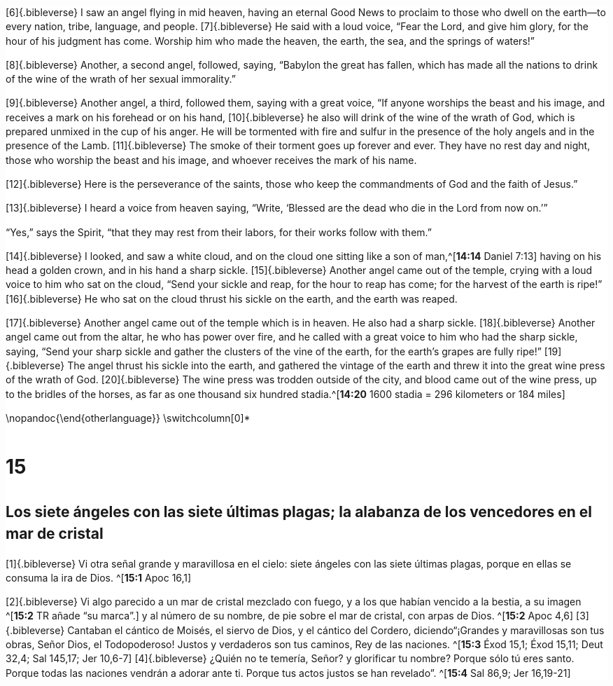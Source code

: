 [6]{.bibleverse} I saw an angel flying in mid heaven, having an eternal Good News to proclaim to those who dwell on the earth—to every nation, tribe, language, and people. [7]{.bibleverse} He said with a loud voice, “Fear the Lord, and give him glory, for the hour of his judgment has come. Worship him who made the heaven, the earth, the sea, and the springs of waters!” 

[8]{.bibleverse} Another, a second angel, followed, saying, “Babylon the great has fallen, which has made all the nations to drink of the wine of the wrath of her sexual immorality.” 

[9]{.bibleverse} Another angel, a third, followed them, saying with a great voice, “If anyone worships the beast and his image, and receives a mark on his forehead or on his hand, [10]{.bibleverse} he also will drink of the wine of the wrath of God, which is prepared unmixed in the cup of his anger. He will be tormented with fire and sulfur in the presence of the holy angels and in the presence of the Lamb. [11]{.bibleverse} The smoke of their torment goes up forever and ever. They have no rest day and night, those who worship the beast and his image, and whoever receives the mark of his name. 

[12]{.bibleverse} Here is the perseverance of the saints, those who keep the commandments of God and the faith of Jesus.” 

[13]{.bibleverse} I heard a voice from heaven saying, “Write, ‘Blessed are the dead who die in the Lord from now on.’” 

“Yes,” says the Spirit, “that they may rest from their labors, for their works follow with them.” 

[14]{.bibleverse} I looked, and saw a white cloud, and on the cloud one sitting like a son of man,^[**14:14** Daniel 7:13] having on his head a golden crown, and in his hand a sharp sickle. [15]{.bibleverse} Another angel came out of the temple, crying with a loud voice to him who sat on the cloud, “Send your sickle and reap, for the hour to reap has come; for the harvest of the earth is ripe!” [16]{.bibleverse} He who sat on the cloud thrust his sickle on the earth, and the earth was reaped. 

[17]{.bibleverse} Another angel came out of the temple which is in heaven. He also had a sharp sickle. [18]{.bibleverse} Another angel came out from the altar, he who has power over fire, and he called with a great voice to him who had the sharp sickle, saying, “Send your sharp sickle and gather the clusters of the vine of the earth, for the earth’s grapes are fully ripe!” [19]{.bibleverse} The angel thrust his sickle into the earth, and gathered the vintage of the earth and threw it into the great wine press of the wrath of God. [20]{.bibleverse} The wine press was trodden outside of the city, and blood came out of the wine press, up to the bridles of the horses, as far as one thousand six hundred stadia.^[**14:20** 1600 stadia = 296 kilometers or 184 miles]

\nopandoc{\end{otherlanguage}}
\switchcolumn[0]*

# 15
## Los siete ángeles con las siete últimas plagas; la alabanza de los vencedores en el mar de cristal
[1]{.bibleverse} Vi otra señal grande y maravillosa en el cielo: siete ángeles con las siete últimas plagas, porque en ellas se consuma la ira de Dios. ^[**15:1** Apoc 16,1]

[2]{.bibleverse} Vi algo parecido a un mar de cristal mezclado con fuego, y a los que habían vencido a la bestia, a su imagen ^[**15:2** TR añade “su marca”.] y al número de su nombre, de pie sobre el mar de cristal, con arpas de Dios. ^[**15:2** Apoc 4,6] [3]{.bibleverse} Cantaban el cántico de Moisés, el siervo de Dios, y el cántico del Cordero, diciendo“¡Grandes y maravillosas son tus obras, Señor Dios, el Todopoderoso! Justos y verdaderos son tus caminos, Rey de las naciones. ^[**15:3** Éxod 15,1; Éxod 15,11; Deut 32,4; Sal 145,17; Jer 10,6-7] [4]{.bibleverse} ¿Quién no te temería, Señor? y glorificar tu nombre? Porque sólo tú eres santo. Porque todas las naciones vendrán a adorar ante ti. Porque tus actos justos se han revelado”. ^[**15:4** Sal 86,9; Jer 16,19-21]
